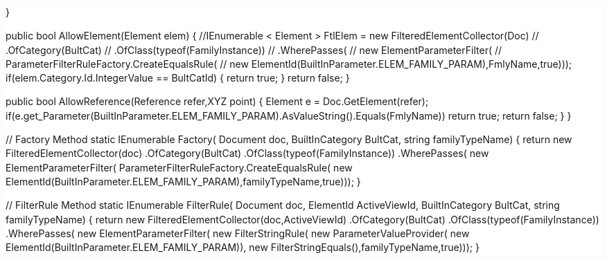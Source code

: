   }

  public bool AllowElement(Element elem)
  {
  //IEnumerable < Element > FtlElem = new FilteredElementCollector(Doc)
  // .OfCategory(BultCat)
  // .OfClass(typeof(FamilyInstance))
  // .WherePasses(
  // new ElementParameterFilter(
  // ParameterFilterRuleFactory.CreateEqualsRule(
  // new ElementId(BuiltInParameter.ELEM_FAMILY_PARAM),FmlyName,true)));
  if(elem.Category.Id.IntegerValue == BultCatId)
  {
  return true;
  }
  return false;
  }

  public bool AllowReference(Reference refer,XYZ point)
  {
  Element e = Doc.GetElement(refer);
  if(e.get_Parameter(BuiltInParameter.ELEM_FAMILY_PARAM).AsValueString().Equals(FmlyName))
  return true;
  return false;
  }
  }

  // Factory Method
  static IEnumerable<element> Factory(
  Document doc,
  BuiltInCategory BultCat,
  string familyTypeName)
  {
  return new FilteredElementCollector(doc)
  .OfCategory(BultCat)
  .OfClass(typeof(FamilyInstance))
  .WherePasses(
  new ElementParameterFilter(
  ParameterFilterRuleFactory.CreateEqualsRule(
  new ElementId(BuiltInParameter.ELEM_FAMILY_PARAM),familyTypeName,true)));
  }

  // FilterRule Method
  static IEnumerable<element> FilterRule(
  Document doc,
  ElementId ActiveViewId,
  BuiltInCategory BultCat,
  string familyTypeName)
  {
  return new FilteredElementCollector(doc,ActiveViewId)
  .OfCategory(BultCat)
  .OfClass(typeof(FamilyInstance))
  .WherePasses(
  new ElementParameterFilter(
  new FilterStringRule(
  new ParameterValueProvider(
  new ElementId(BuiltInParameter.ELEM_FAMILY_PARAM)),
  new FilterStringEquals(),familyTypeName,true)));
  }
</pre>
